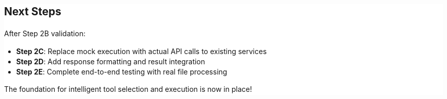 ## Next Steps

After Step 2B validation:
- **Step 2C**: Replace mock execution with actual API calls to existing services
- **Step 2D**: Add response formatting and result integration  
- **Step 2E**: Complete end-to-end testing with real file processing

The foundation for intelligent tool selection and execution is now in place!